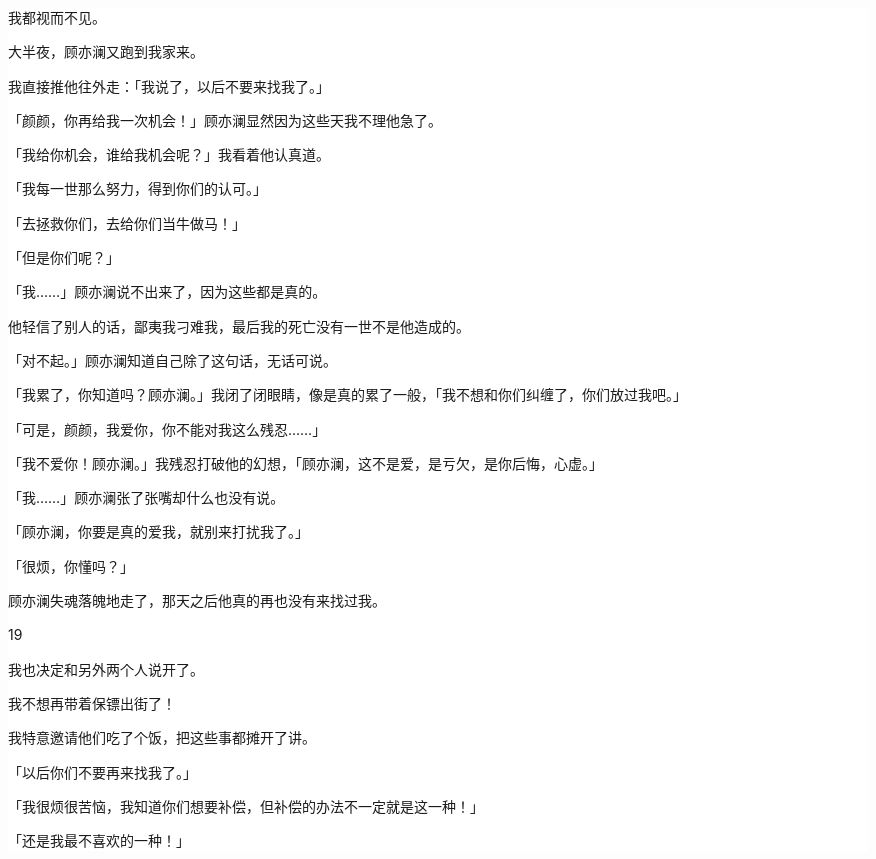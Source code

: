 我都视而不见。


大半夜，顾亦澜又跑到我家来。


我直接推他往外走：「我说了，以后不要来找我了。」


「颜颜，你再给我一次机会！」顾亦澜显然因为这些天我不理他急了。


「我给你机会，谁给我机会呢？」我看着他认真道。


「我每一世那么努力，得到你们的认可。」


「去拯救你们，去给你们当牛做马！」


「但是你们呢？」


「我……」顾亦澜说不出来了，因为这些都是真的。


他轻信了别人的话，鄙夷我刁难我，最后我的死亡没有一世不是他造成的。


「对不起。」顾亦澜知道自己除了这句话，无话可说。


「我累了，你知道吗？顾亦澜。」我闭了闭眼睛，像是真的累了一般，「我不想和你们纠缠了，你们放过我吧。」


「可是，颜颜，我爱你，你不能对我这么残忍……」


「我不爱你！顾亦澜。」我残忍打破他的幻想，「顾亦澜，这不是爱，是亏欠，是你后悔，心虚。」


「我……」顾亦澜张了张嘴却什么也没有说。


「顾亦澜，你要是真的爱我，就别来打扰我了。」


「很烦，你懂吗？」


顾亦澜失魂落魄地走了，那天之后他真的再也没有来找过我。


19


我也决定和另外两个人说开了。


我不想再带着保镖出街了！


我特意邀请他们吃了个饭，把这些事都摊开了讲。


「以后你们不要再来找我了。」


「我很烦很苦恼，我知道你们想要补偿，但补偿的办法不一定就是这一种！」


「还是我最不喜欢的一种！」
